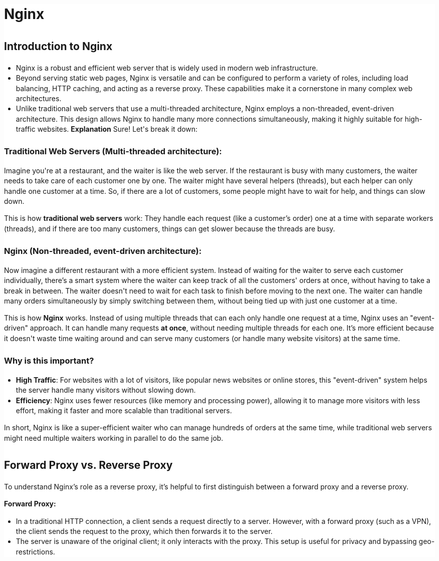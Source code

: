 # Nginx #
## Introduction to Nginx ##
- Nginx is a robust and efficient web server that is widely used in modern web infrastructure.
- Beyond serving static web pages, Nginx is versatile and can be configured to perform a variety of roles, including load balancing, HTTP caching, and acting as a reverse proxy. These capabilities make it a cornerstone in many complex web architectures.
- Unlike traditional web servers that use a multi-threaded architecture, Nginx employs a non-threaded, event-driven architecture. This design allows Nginx to handle many more connections simultaneously, making it highly suitable for high-traffic websites.
**Explanation**
Sure! Let's break it down:

### Traditional Web Servers (Multi-threaded architecture):
Imagine you're at a restaurant, and the waiter is like the web server. If the restaurant is busy with many customers, the waiter needs to take care of each customer one by one. The waiter might have several helpers (threads), but each helper can only handle one customer at a time. So, if there are a lot of customers, some people might have to wait for help, and things can slow down.

This is how **traditional web servers** work: They handle each request (like a customer’s order) one at a time with separate workers (threads), and if there are too many customers, things can get slower because the threads are busy.

### Nginx (Non-threaded, event-driven architecture):
Now imagine a different restaurant with a more efficient system. Instead of waiting for the waiter to serve each customer individually, there’s a smart system where the waiter can keep track of all the customers' orders at once, without having to take a break in between. The waiter doesn't need to wait for each task to finish before moving to the next one. The waiter can handle many orders simultaneously by simply switching between them, without being tied up with just one customer at a time.

This is how **Nginx** works. Instead of using multiple threads that can each only handle one request at a time, Nginx uses an "event-driven" approach. It can handle many requests **at once**, without needing multiple threads for each one. It’s more efficient because it doesn't waste time waiting around and can serve many customers (or handle many website visitors) at the same time.

### Why is this important?
- **High Traffic**: For websites with a lot of visitors, like popular news websites or online stores, this "event-driven" system helps the server handle many visitors without slowing down.
- **Efficiency**: Nginx uses fewer resources (like memory and processing power), allowing it to manage more visitors with less effort, making it faster and more scalable than traditional servers.

In short, Nginx is like a super-efficient waiter who can manage hundreds of orders at the same time, while traditional web servers might need multiple waiters working in parallel to do the same job.

## Forward Proxy vs. Reverse Proxy
To understand Nginx’s role as a reverse proxy, it’s helpful to first distinguish between a forward proxy and a reverse proxy.

**Forward Proxy:** 
- In a traditional HTTP connection, a client sends a request directly to a server. However, with a forward proxy (such as a VPN), the client sends the request to the proxy, which then forwards it to the server. 
- The server is unaware of the original client; it only interacts with the proxy. This setup is useful for privacy and bypassing geo-restrictions.
